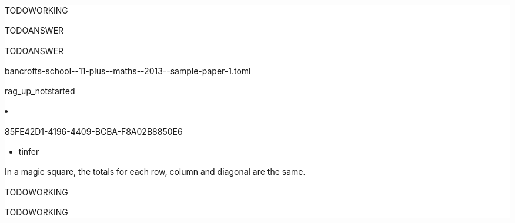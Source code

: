 TODOWORKING

</div>
</div>
<div class='answers'>
<div class='answer'>

TODOANSWER

</div>
<div class='answer'>

TODOANSWER

</div>
</div>

<div class='papername'>
<p>bancrofts-school--11-plus--maths--2013--sample-paper-1.toml</p>
</div>
<div class='rag'>
<p>rag_up_notstarted</p>
</div>
</div>
</li>
<li>
<div class='question_envelope rag_up_notstarted question'>
<div class='uuid'>
<p>85FE42D1-4196-4409-BCBA-F8A02B8850E6</p>
</div>
<div class='topics'>
<ul>
<li>
tinfer
</li>
</ul>
</div>
<div class='question question'>

In a magic square, the totals for each row, column and diagonal are the same.

</div>
<div class='workings'>
<div class='working'>

TODOWORKING

</div>
<div class='working'>

TODOWORKING

</div>
</div>
<div class='answers'>
<div class='answer'>
